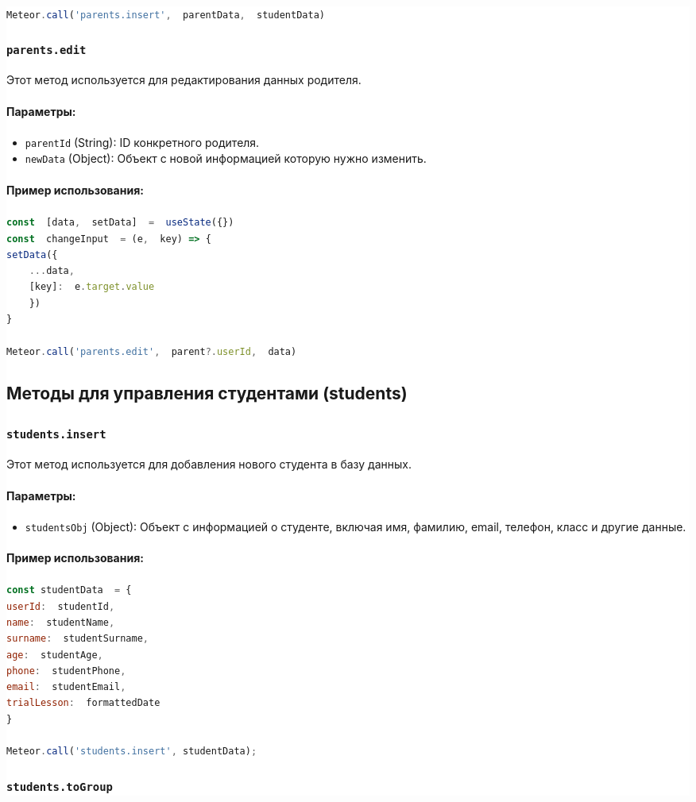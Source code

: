 ```javascript
Meteor.call('parents.insert',  parentData,  studentData)
```
### `parents.edit`

Этот метод используется для редактирования данных родителя.

#### Параметры:

- `parentId` (String): ID конкретного родителя.
-  `newData` (Object): Объект с новой информацией которую нужно изменить.

#### Пример использования:

```javascript
const  [data,  setData]  =  useState({})
const  changeInput  = (e,  key) => {
setData({
	...data,
	[key]:  e.target.value
	})
}
	
Meteor.call('parents.edit',  parent?.userId,  data)
```

## Методы для управления студентами (students)

### `students.insert`

Этот метод используется для добавления нового студента в базу данных.

#### Параметры:

- `studentsObj` (Object): Объект с информацией о студенте, включая имя, фамилию, email, телефон, класс и другие данные.

#### Пример использования:

```javascript
const studentData  = {
userId:  studentId,
name:  studentName,
surname:  studentSurname,
age:  studentAge,
phone:  studentPhone,
email:  studentEmail,
trialLesson:  formattedDate
}

Meteor.call('students.insert', studentData);
```

### `students.toGroup`
